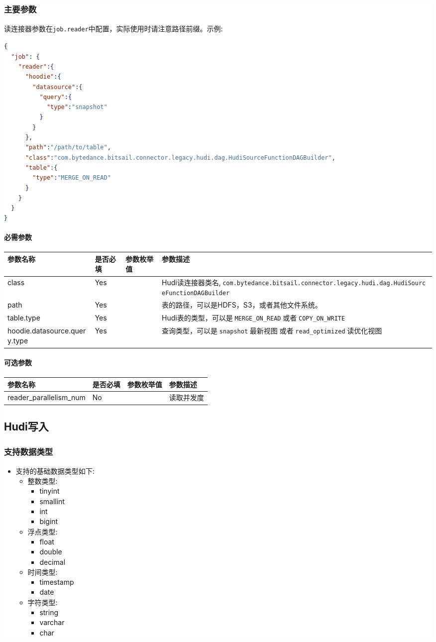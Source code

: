 ### 主要参数

读连接器参数在`job.reader`中配置，实际使用时请注意路径前缀。示例:

```json
{
  "job": {
    "reader":{
      "hoodie":{
        "datasource":{
          "query":{
            "type":"snapshot"
          }
        }
      },
      "path":"/path/to/table",
      "class":"com.bytedance.bitsail.connector.legacy.hudi.dag.HudiSourceFunctionDAGBuilder",
      "table":{
        "type":"MERGE_ON_READ"
      }
    }
  }
}
```

#### 必需参数

| 参数名称                         | 是否必填 | 参数枚举值 | 参数描述                                                                                       |
|:-----------------------------|:-----|:------|:-------------------------------------------------------------------------------------------|
| class                        | Yes  |       | Hudi读连接器类名, `com.bytedance.bitsail.connector.legacy.hudi.dag.HudiSourceFunctionDAGBuilder` |
| path                         | Yes  |       | 表的路径，可以是HDFS，S3，或者其他文件系统。                                                                  |
| table.type                   | Yes  |       | Hudi表的类型，可以是 `MERGE_ON_READ` 或者 `COPY_ON_WRITE`                                            |
| hoodie.datasource.query.type | Yes  |       | 查询类型，可以是 `snapshot` 最新视图 或者 `read_optimized` 读优化视图                                         | 


#### 可选参数

| 参数名称                   | 是否必填 | 参数枚举值 | 参数描述  |
|:-----------------------|:-----|:------|:------|
| reader_parallelism_num | No   |       | 读取并发度 |

## Hudi写入

### 支持数据类型
- 支持的基础数据类型如下:
    - 整数类型:
        - tinyint
        - smallint
        - int
        - bigint
    - 浮点类型:
        - float
        - double
        - decimal
    - 时间类型:
        - timestamp
        - date
    - 字符类型:
        - string
        - varchar
        - char